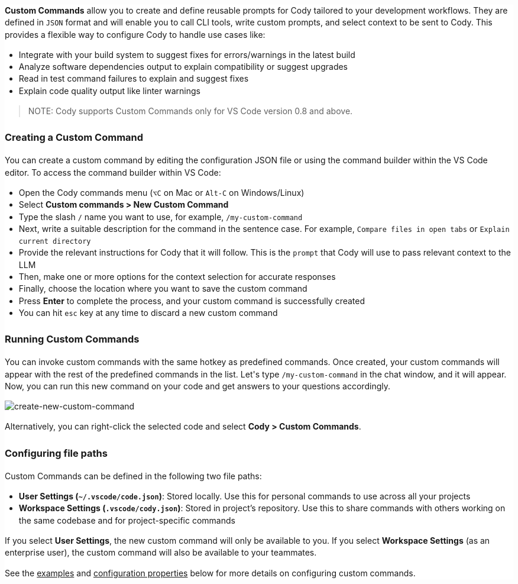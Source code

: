 

**Custom Commands** allow you to create and define reusable prompts for Cody tailored to your development workflows. They are defined in `JSON` format and will enable you to call CLI tools, write custom prompts, and select context to be sent to Cody. This provides a flexible way to configure Cody to handle use cases like:

- Integrate with your build system to suggest fixes for errors/warnings in the latest build
- Analyze software dependencies output to explain compatibility or suggest upgrades
- Read in test command failures to explain and suggest fixes
- Explain code quality output like linter warnings

> NOTE: Cody supports Custom Commands only for VS Code version 0.8 and above.

### Creating a Custom Command

You can create a custom command by editing the configuration JSON file or using the command builder within the VS Code editor. To access the command builder within VS Code:

- Open the Cody commands menu (`⌥C` on Mac or `Alt-C` on Windows/Linux)
- Select **Custom commands > New Custom Command**
- Type the slash `/` name you want to use, for example, `/my-custom-command`
- Next, write a suitable description for the command in the sentence case. For example, `Compare files in open tabs` or `Explain current directory`
- Provide the relevant instructions for Cody that it will follow. This is the `prompt` that Cody will use to pass relevant context to the LLM
- Then, make one or more options for the context selection for accurate responses
- Finally, choose the location where you want to save the custom command
- Press **Enter** to complete the process, and your custom command is successfully created
- You can hit `esc` key at any time to discard a new custom command

### Running Custom Commands

You can invoke custom commands with the same hotkey as predefined commands. Once created, your custom commands will appear with the rest of the predefined commands in the list. Let's type `/my-custom-command` in the chat window, and it will appear. Now, you can run this new command on your code and get answers to your questions accordingly.

![create-new-custom-command](https://storage.googleapis.com/sourcegraph-assets/Docs/custom-command.png)

Alternatively, you can right-click the selected code and select **Cody > Custom Commands**.

### Configuring file paths

Custom Commands can be defined in the following two file paths:

- **User Settings (`~/.vscode/code.json`)**: Stored locally. Use this for personal commands to use across all your projects
- **Workspace Settings (`.vscode/cody.json`)**: Stored in project’s repository. Use this to share commands with others working on the same codebase and for project-specific commands

If you select **User Settings**, the new custom command will only be available to you. If you select **Workspace Settings** (as an enterprise user), the custom command will also be available to your teammates.

See the [examples](#examples) and [configuration properties](#configuration-properties) below for more details on configuring custom commands.
